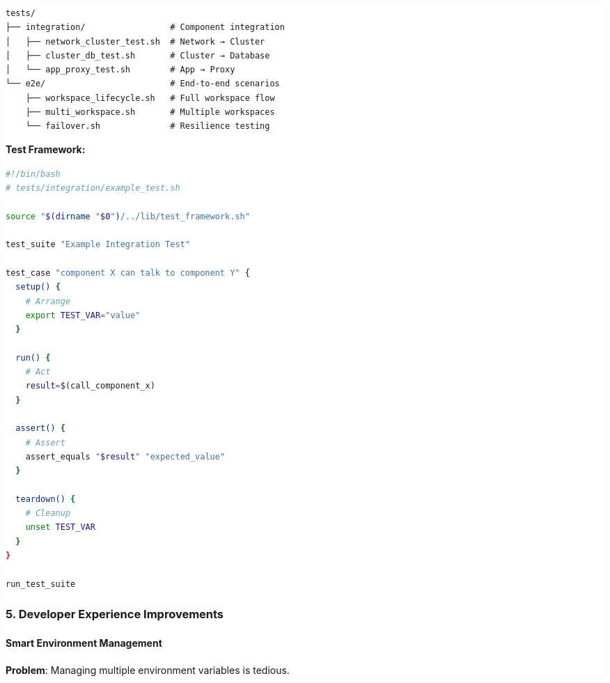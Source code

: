 ```
tests/
├── integration/                 # Component integration
│   ├── network_cluster_test.sh  # Network → Cluster
│   ├── cluster_db_test.sh       # Cluster → Database
│   └── app_proxy_test.sh        # App → Proxy
└── e2e/                         # End-to-end scenarios
    ├── workspace_lifecycle.sh   # Full workspace flow
    ├── multi_workspace.sh       # Multiple workspaces
    └── failover.sh              # Resilience testing
```

**Test Framework:**

```bash
#!/bin/bash
# tests/integration/example_test.sh

source "$(dirname "$0")/../lib/test_framework.sh"

test_suite "Example Integration Test"

test_case "component X can talk to component Y" {
  setup() {
    # Arrange
    export TEST_VAR="value"
  }
  
  run() {
    # Act
    result=$(call_component_x)
  }
  
  assert() {
    # Assert
    assert_equals "$result" "expected_value"
  }
  
  teardown() {
    # Cleanup
    unset TEST_VAR
  }
}

run_test_suite
```

### 5. Developer Experience Improvements

#### Smart Environment Management

**Problem**: Managing multiple environment variables is tedious.
